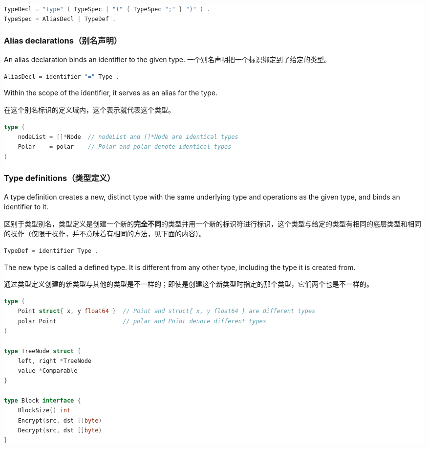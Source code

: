 ```go
TypeDecl = "type" ( TypeSpec | "(" { TypeSpec ";" } ")" ) .
TypeSpec = AliasDecl | TypeDef .
```

### Alias declarations（别名声明）
An alias declaration binds an identifier to the given type.
一个别名声明把一个标识绑定到了给定的类型。

```go
AliasDecl = identifier "=" Type .
```

Within the scope of the identifier, it serves as an alias for the type.

在这个别名标识的定义域内，这个表示就代表这个类型。

```go
type (
	nodeList = []*Node  // nodeList and []*Node are identical types
	Polar    = polar    // Polar and polar denote identical types
)
```

### Type definitions（类型定义）
A type definition creates a new, distinct type with the same underlying type and operations as the given type, and binds an identifier to it.

区别于类型别名，类型定义是创建一个新的**完全不同**的类型并用一个新的标识符进行标识，这个类型与给定的类型有相同的底层类型和相同的操作（仅限于操作，并不意味着有相同的方法，见下面的内容）。

```go
TypeDef = identifier Type .
```

The new type is called a defined type. It is different from any other type, including the type it is created from.

通过类型定义创建的新类型与其他的类型是不一样的；即使是创建这个新类型时指定的那个类型，它们两个也是不一样的。

```go
type (
	Point struct{ x, y float64 }  // Point and struct{ x, y float64 } are different types
	polar Point                   // polar and Point denote different types
)

type TreeNode struct {
	left, right *TreeNode
	value *Comparable
}

type Block interface {
	BlockSize() int
	Encrypt(src, dst []byte)
	Decrypt(src, dst []byte)
}
```
